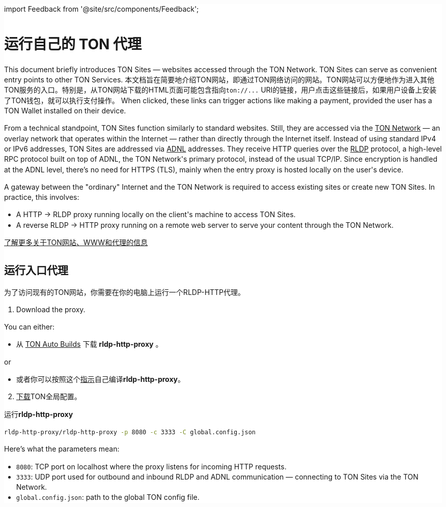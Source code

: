 import Feedback from '@site/src/components/Feedback';

# 运行自己的 TON 代理

This document briefly introduces TON Sites — websites accessed through the TON Network. TON Sites can serve as convenient entry points to other TON Services. 本文档旨在简要地介绍TON网站，即通过TON网络访问的网站。TON网站可以方便地作为进入其他TON服务的入口。特别是，从TON网站下载的HTML页面可能包含指向`ton://...` URI的链接，用户点击这些链接后，如果用户设备上安装了TON钱包，就可以执行支付操作。 When clicked, these links can trigger actions like making a payment, provided the user has a TON Wallet installed on their device.

From a technical standpoint, TON Sites function similarly to standard websites. Still, they are accessed via the [TON Network](/v3/concepts/dive-into-ton/ton-blockchain/ton-networking) — an overlay network that operates within the Internet — rather than directly through the Internet itself. Instead of using standard IPv4 or IPv6 addresses, TON Sites are addressed via [ADNL](/v3/documentation/network/protocols/adnl/overview) addresses. They receive HTTP queries over the [RLDP](/v3/documentation/network/protocols/rldp) protocol, a high-level RPC protocol built on top of ADNL, the TON Network's primary protocol, instead of the usual TCP/IP.
Since encryption is handled at the ADNL level, there’s no need for HTTPS (TLS), mainly when the entry proxy is hosted locally on the user's device.

A gateway between the "ordinary" Internet and the TON Network is required to access existing sites or create new TON Sites. In practice, this involves:

- A HTTP → RLDP proxy running locally on the client's machine to access TON Sites.
- A reverse RLDP → HTTP proxy running on a remote web server to serve your content through the TON Network.

[了解更多关于TON网站、WWW和代理的信息](https://blog.ton.org/ton-sites)

## 运行入口代理

为了访问现有的TON网站，你需要在你的电脑上运行一个RLDP-HTTP代理。

1. Download the proxy.

  You can either:

  - 从 [TON Auto Builds](https://github.com/ton-blockchain/ton/releases/latest) 下载 **rldp-http-proxy** 。

  or

  - 或者你可以按照这个[指示](/develop/howto/compile#rldp-http-proxy)自己编译**rldp-http-proxy**。

2. [下载](/develop/howto/compile#download-global-config)TON全局配置。

  运行**rldp-http-proxy**

   ```bash
   rldp-http-proxy/rldp-http-proxy -p 8080 -c 3333 -C global.config.json
   ```

  Here’s what the parameters mean:

- `8080`: TCP port on localhost where the proxy listens for incoming HTTP requests.
- `3333`: UDP port used for outbound and inbound RLDP and ADNL communication — connecting to TON Sites via the TON Network.
- `global.config.json`: path to the global TON config file.
